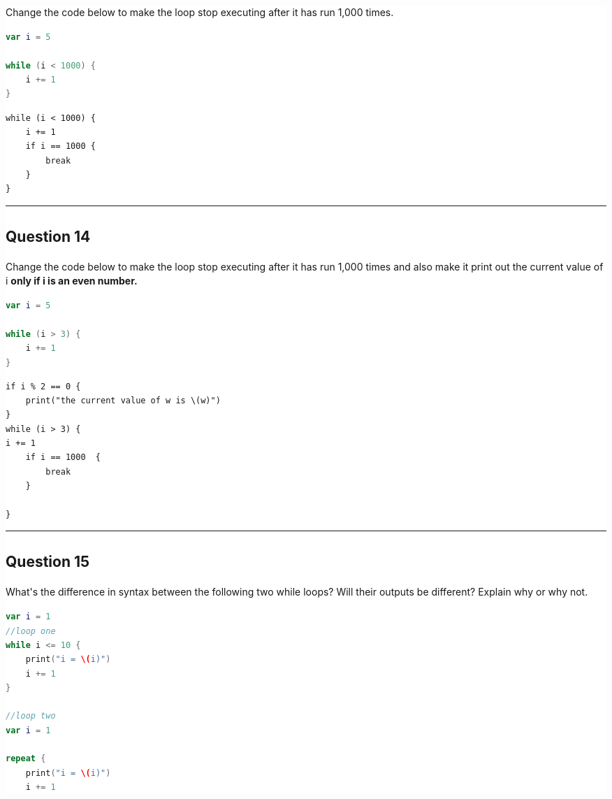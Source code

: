 Change the code below to make the loop stop executing after it has run 1,000 times.

```swift
var i = 5

while (i < 1000) {
    i += 1
}
```
```
while (i < 1000) {
    i += 1
    if i == 1000 {
        break
    }
}

```

***
## Question 14

Change the code below to make the loop stop executing after it has run 1,000 times and also make it print out the current value of i **only if i is an even number.**

```swift
var i = 5

while (i > 3) {
    i += 1
}
```
```
if i % 2 == 0 {
    print("the current value of w is \(w)")
}
while (i > 3) {
i += 1
    if i == 1000  {
        break
    }
    
}

```

***
## Question 15

What's the difference in syntax between the following two while loops?  Will their outputs be different?  Explain why or why not.

```swift
var i = 1
//loop one
while i <= 10 {
    print("i = \(i)")
    i += 1
}

//loop two
var i = 1

repeat {
    print("i = \(i)")
    i += 1
```